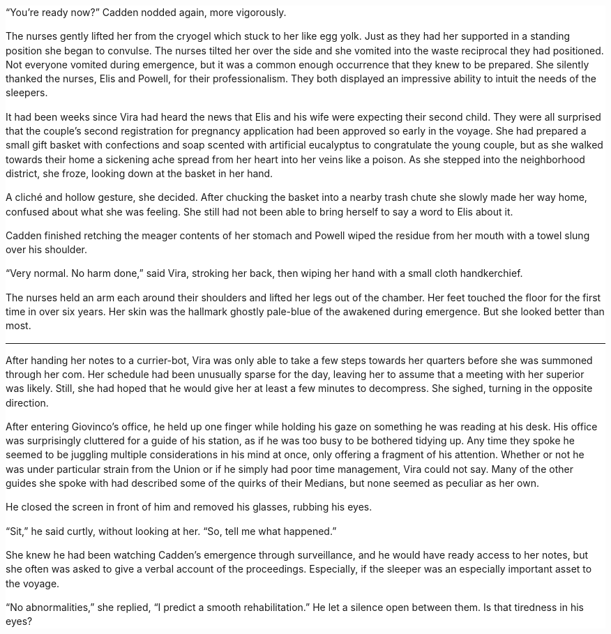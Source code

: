 “You’re ready now?” 
Cadden nodded again, more vigorously.

The nurses gently lifted her from the cryogel which stuck to her like egg yolk. Just as they had her supported in a standing position she began to convulse. The nurses tilted her over the side and she vomited into the waste reciprocal they had positioned. Not everyone vomited during emergence, but it was a common enough occurrence that they knew to be prepared. She silently thanked the nurses, Elis and Powell, for their professionalism. They both displayed an impressive ability to intuit the needs of the sleepers. 

It had been weeks since Vira had heard the news that Elis and his wife were expecting their second child. They were all surprised that the couple’s second registration for pregnancy application had been approved so early in the voyage. She had prepared a small gift basket with confections and soap scented with artificial eucalyptus to congratulate the young couple, but as she walked towards their home a sickening ache spread from her heart into her veins like a poison. As she stepped into the neighborhood district, she froze, looking down at the basket in her hand. 

A cliché and hollow gesture, she decided. After chucking the basket into a nearby trash chute she slowly made her way home, confused about what she was feeling. She still had not been able to bring herself to say a word to Elis about it. 

Cadden finished retching the meager contents of her stomach and Powell wiped the residue from her mouth with a towel slung over his shoulder.

“Very normal. No harm done,” said Vira, stroking her back, then wiping her hand with a small cloth handkerchief. 

The nurses held an arm each around their shoulders and lifted her legs out of the chamber. Her feet touched the floor for the first time in over six years. Her skin was the hallmark ghostly pale-blue of the awakened during emergence. But she looked better than most. 

---

After handing her notes to a currier-bot, Vira was only able to take a few steps towards her quarters before she was summoned through her com. Her schedule had been unusually sparse for the day, leaving her to assume that a meeting with her superior was likely. Still, she had hoped that he would give her at least a few minutes to decompress. She sighed, turning in the opposite direction. 

After entering Giovinco’s office, he held up one finger while holding his gaze on something he was reading at his desk. His office was surprisingly cluttered for a guide of his station, as if he was too busy to be bothered tidying up. Any time they spoke he seemed to be juggling multiple considerations in his mind at once, only offering a fragment of his attention. Whether or not he was under particular strain from the Union or if he simply had poor time management, Vira could not say. Many of the other guides she spoke with had described some of the quirks of their Medians, but none seemed as peculiar as her own. 

He closed the screen in front of him and removed his glasses, rubbing his eyes. 

“Sit,” he said curtly, without looking at her. “So, tell me what happened.” 

She knew he had been watching Cadden’s emergence through surveillance, and he would have ready access to her notes, but she often was asked to give a verbal account of the proceedings. Especially, if the sleeper was an especially important asset to the voyage. 

“No abnormalities,” she replied, “I predict a smooth rehabilitation.” 
He let a silence open between them. 
Is that tiredness in his eyes? 

